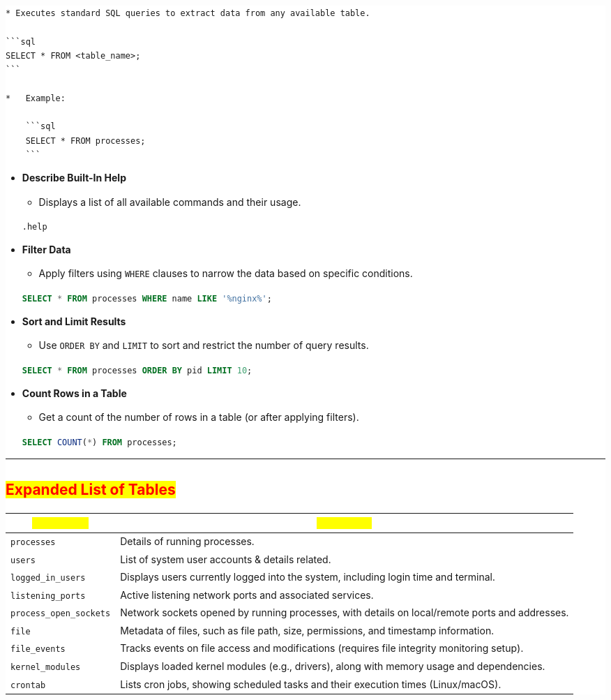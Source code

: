     * Executes standard SQL queries to extract data from any available table.

    ```sql
    SELECT * FROM <table_name>;
    ```

    *   Example:

        ```sql
        SELECT * FROM processes;
        ```



*   **Describe Built-In Help**

    * Displays a list of all available commands and their usage.

    ```sql
    .help
    ```



*   **Filter Data**

    * Apply filters using `WHERE` clauses to narrow the data based on specific conditions.

    ```sql
    SELECT * FROM processes WHERE name LIKE '%nginx%';
    ```



*   **Sort and Limit Results**

    * Use `ORDER BY` and `LIMIT` to sort and restrict the number of query results.

    ```sql
    SELECT * FROM processes ORDER BY pid LIMIT 10;
    ```



*   **Count Rows in a Table**

    * Get a count of the number of rows in a table (or after applying filters).

    ```sql
    SELECT COUNT(*) FROM processes;
    ```

***

## <mark style="color:red;">**Expanded List of Tables**</mark>

| <mark style="color:yellow;">**Table Name**</mark> | <mark style="color:yellow;">**Description**</mark>                                                     |
| ------------------------------------------------- | ------------------------------------------------------------------------------------------------------ |
| `processes`                                       | Details of running processes.                                                                          |
| `users`                                           | List of system user accounts & details related.                                                        |
| `logged_in_users`                                 | Displays users currently logged into the system, including login time and terminal.                    |
| `listening_ports`                                 | Active listening network ports and associated services.                                                |
| `process_open_sockets`                            | Network sockets opened by running processes, with details on local/remote ports and addresses.         |
| `file`                                            | Metadata of files, such as file path, size, permissions, and timestamp information.                    |
| `file_events`                                     | Tracks events on file access and modifications (requires file integrity monitoring setup).             |
| `kernel_modules`                                  | Displays loaded kernel modules (e.g., drivers), along with memory usage and dependencies.              |
| `crontab`                                         | Lists cron jobs, showing scheduled tasks and their execution times (Linux/macOS).                      |